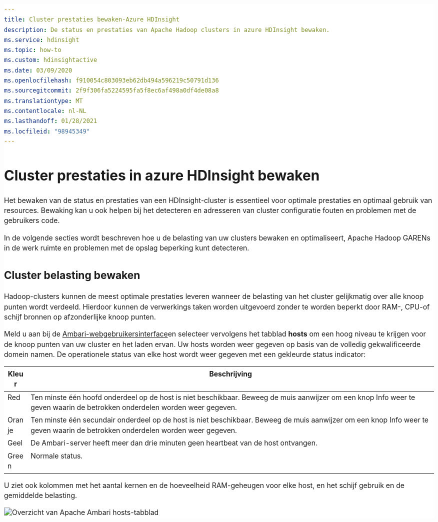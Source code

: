 ```yaml
---
title: Cluster prestaties bewaken-Azure HDInsight
description: De status en prestaties van Apache Hadoop clusters in azure HDInsight bewaken.
ms.service: hdinsight
ms.topic: how-to
ms.custom: hdinsightactive
ms.date: 03/09/2020
ms.openlocfilehash: f910054c803093eb62db494a596219c50791d136
ms.sourcegitcommit: 2f9f306fa5224595fa5f8ec6af498a0df4de08a8
ms.translationtype: MT
ms.contentlocale: nl-NL
ms.lasthandoff: 01/28/2021
ms.locfileid: "98945349"
---
```

# <a name="monitor-cluster-performance-in-azure-hdinsight"></a>Cluster prestaties in azure HDInsight bewaken

Het bewaken van de status en prestaties van een HDInsight-cluster is essentieel voor optimale prestaties en optimaal gebruik van resources. Bewaking kan u ook helpen bij het detecteren en adresseren van cluster configuratie fouten en problemen met de gebruikers code.

In de volgende secties wordt beschreven hoe u de belasting van uw clusters bewaken en optimaliseert, Apache Hadoop GARENs in de werk ruimte en problemen met de opslag beperking kunt detecteren.

## <a name="monitor-cluster-load"></a>Cluster belasting bewaken

Hadoop-clusters kunnen de meest optimale prestaties leveren wanneer de belasting van het cluster gelijkmatig over alle knoop punten wordt verdeeld. Hierdoor kunnen de verwerkings taken worden uitgevoerd zonder te worden beperkt door RAM-, CPU-of schijf bronnen op afzonderlijke knoop punten.

Meld u aan bij de [Ambari-webgebruikersinterface](hdinsight-hadoop-manage-ambari.md)en selecteer vervolgens het tabblad **hosts** om een hoog niveau te krijgen voor de knoop punten van uw cluster en het laden ervan. Uw hosts worden weer gegeven op basis van de volledig gekwalificeerde domein namen. De operationele status van elke host wordt weer gegeven met een gekleurde status indicator:

| Kleur | Beschrijving |
| --- | --- |
| Red | Ten minste één hoofd onderdeel op de host is niet beschikbaar. Beweeg de muis aanwijzer om een knop Info weer te geven waarin de betrokken onderdelen worden weer gegeven. |
| Oranje | Ten minste één secundair onderdeel op de host is niet beschikbaar. Beweeg de muis aanwijzer om een knop Info weer te geven waarin de betrokken onderdelen worden weer gegeven. |
| Geel | De Ambari-server heeft meer dan drie minuten geen heartbeat van de host ontvangen. |
| Green | Normale status. |

U ziet ook kolommen met het aantal kernen en de hoeveelheid RAM-geheugen voor elke host, en het schijf gebruik en de gemiddelde belasting.

![Overzicht van Apache Ambari hosts-tabblad](./media/hdinsight-key-scenarios-to-monitor/apache-ambari-hosts-tab.png)

